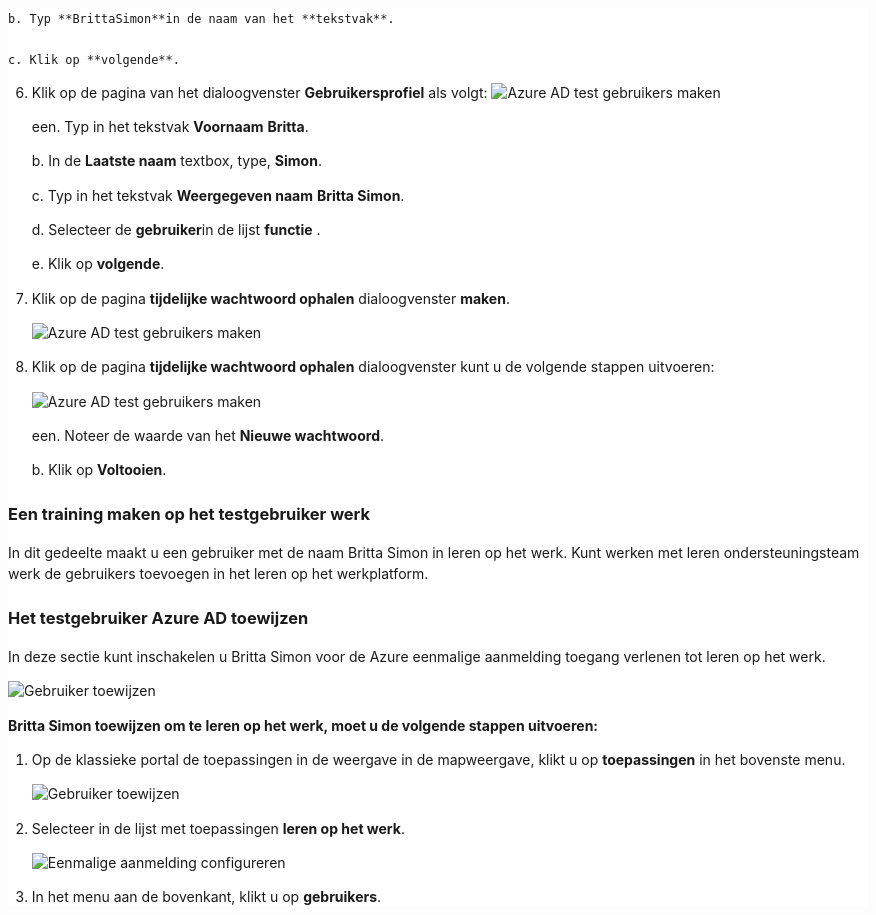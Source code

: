     b. Typ **BrittaSimon**in de naam van het **tekstvak**.

    c. Klik op **volgende**.

6.  Klik op de pagina van het dialoogvenster **Gebruikersprofiel** als volgt: ![Azure AD test gebruikers maken](./media/active-directory-saas-learning-at-work-tutorial/create_aaduser_06.png) 

    een. Typ in het tekstvak **Voornaam** **Britta**.  

    b. In de **Laatste naam** textbox, type, **Simon**.

    c. Typ in het tekstvak **Weergegeven naam** **Britta Simon**.

    d. Selecteer de **gebruiker**in de lijst **functie** .

    e. Klik op **volgende**.

7. Klik op de pagina **tijdelijke wachtwoord ophalen** dialoogvenster **maken**.

    ![Azure AD test gebruikers maken](./media/active-directory-saas-learning-at-work-tutorial/create_aaduser_07.png) 

8. Klik op de pagina **tijdelijke wachtwoord ophalen** dialoogvenster kunt u de volgende stappen uitvoeren:

    ![Azure AD test gebruikers maken](./media/active-directory-saas-learning-at-work-tutorial/create_aaduser_08.png) 

    een. Noteer de waarde van het **Nieuwe wachtwoord**.

    b. Klik op **Voltooien**.   



### <a name="creating-an-learning-at-work-test-user"></a>Een training maken op het testgebruiker werk

In dit gedeelte maakt u een gebruiker met de naam Britta Simon in leren op het werk. Kunt werken met leren ondersteuningsteam werk de gebruikers toevoegen in het leren op het werkplatform.


### <a name="assigning-the-azure-ad-test-user"></a>Het testgebruiker Azure AD toewijzen

In deze sectie kunt inschakelen u Britta Simon voor de Azure eenmalige aanmelding toegang verlenen tot leren op het werk.

![Gebruiker toewijzen][200] 

**Britta Simon toewijzen om te leren op het werk, moet u de volgende stappen uitvoeren:**

1. Op de klassieke portal de toepassingen in de weergave in de mapweergave, klikt u op **toepassingen** in het bovenste menu.

    ![Gebruiker toewijzen][201] 

2. Selecteer in de lijst met toepassingen **leren op het werk**.

    ![Eenmalige aanmelding configureren](./media/active-directory-saas-learning-at-work-tutorial/tutorial_learningatwork_50.png) 

3. In het menu aan de bovenkant, klikt u op **gebruikers**.


[1]: ./media/active-directory-saas-learning-at-work-tutorial/tutorial_general_01.png
[2]: ./media/active-directory-saas-learning-at-work-tutorial/tutorial_general_02.png
[3]: ./media/active-directory-saas-learning-at-work-tutorial/tutorial_general_03.png
[4]: ./media/active-directory-saas-learning-at-work-tutorial/tutorial_general_04.png
[6]: ./media/active-directory-saas-learning-at-work-tutorial/tutorial_general_05.png
[10]: ./media/active-directory-saas-learning-at-work-tutorial/tutorial_general_06.png
[11]: ./media/active-directory-saas-learning-at-work-tutorial/tutorial_general_07.png
[20]: ./media/active-directory-saas-learning-at-work-tutorial/tutorial_general_100.png
[200]: ./media/active-directory-saas-learning-at-work-tutorial/tutorial_general_200.png
[201]: ./media/active-directory-saas-learning-at-work-tutorial/tutorial_general_201.png
[203]: ./media/active-directory-saas-learning-at-work-tutorial/tutorial_general_203.png
[204]: ./media/active-directory-saas-learning-at-work-tutorial/tutorial_general_204.png
[205]: ./media/active-directory-saas-learning-at-work-tutorial/tutorial_general_205.png